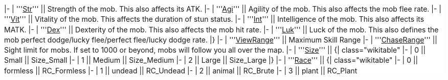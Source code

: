 |-
| '''<u>Str</u>''' || Strength of the mob. This also affects its ATK.
|-
| '''<u>Agi</u>''' || Agility of the mob. This also affects the mob flee rate.
|-
| '''<u>Vit</u>''' || Vitality of the mob. This affects the duration of stun status.
|-
| '''<u>Int</u>''' || Intelligence of the mob. This also affects its MATK.
|-
| '''<u>Dex</u>''' || Dexterity of the mob. This also affects the mob hit rate.
|-
| '''<u>Luk</u>''' || Luck of the mob. This also defines the mob perfect dodge/lucky flee/perfect flee/lucky dodge rate.
|}
|-
| '''<u>ViewRange</u>''' || Maximum Skill Range
|-
| '''<u>ChaseRange</u>''' || Sight limit for mobs. If set to 1000 or beyond, mobs will follow you all over the map.
|-
| '''<u>Size</u>''' ||
{| class="wikitable"
|-
| 0 || Small || Size_Small
|-
| 1 || Medium || Size_Medium
|-
| 2 || Large || Size_Large
|}
|-
| '''<u>Race</u>''' ||
{| class="wikitable"
|-
| 0 || formless || RC_Formless
|-
| 1 || undead || RC_Undead
|-
| 2 || animal || RC_Brute
|-
| 3 || plant || RC_Plant